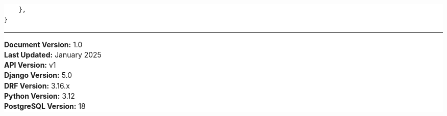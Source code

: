    ```python
       },
   }
   ```

---

**Document Version:** 1.0  
**Last Updated:** January 2025  
**API Version:** v1  
**Django Version:** 5.0  
**DRF Version:** 3.16.x  
**Python Version:** 3.12  
**PostgreSQL Version:** 18
